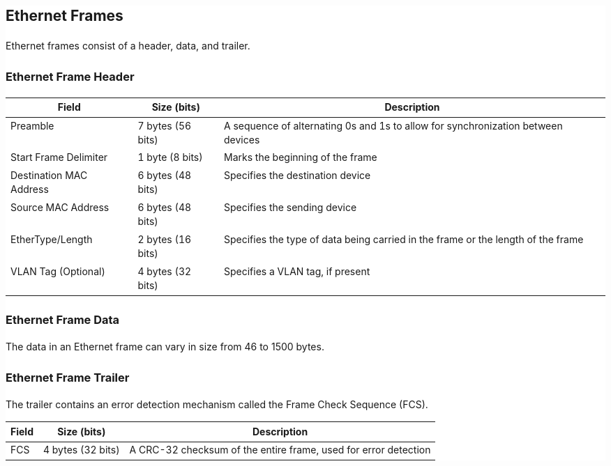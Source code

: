 <p></p>

<h2>Ethernet Frames</h2>
<p>Ethernet frames consist of a header, data, and trailer.</p>
<h3>Ethernet Frame Header</h3>
<table>
    <thead>
        <tr>
            <th>Field</th>
            <th>Size (bits)</th>
            <th>Description</th>
        </tr>
    </thead>
    <tbody>
        <tr>
            <td>Preamble</td>
            <td>7 bytes (56 bits)</td>
            <td>A sequence of alternating 0s and 1s to allow for synchronization between devices</td>
        </tr>
        <tr>
            <td>Start Frame Delimiter</td>
            <td>1 byte (8 bits)</td>
            <td>Marks the beginning of the frame</td>
        </tr>
        <tr>
            <td>Destination MAC Address</td>
            <td>6 bytes (48 bits)</td>
            <td>Specifies the destination device</td>
        </tr>
        <tr>
            <td>Source MAC Address</td>
            <td>6 bytes (48 bits)</td>
            <td>Specifies the sending device</td>
        </tr>
        <tr>
            <td>EtherType/Length</td>
            <td>2 bytes (16 bits)</td>
            <td>Specifies the type of data being carried in the frame or the length of the frame</td>
        </tr>
        <tr>
            <td>VLAN Tag (Optional)</td>
            <td>4 bytes (32 bits)</td>
            <td>Specifies a VLAN tag, if present</td>
        </tr>
    </tbody>
</table>
<h3>Ethernet Frame Data</h3>
<p>The data in an Ethernet frame can vary in size from 46 to 1500 bytes.</p>
<h3>Ethernet Frame Trailer</h3>
<p>The trailer contains an error detection mechanism called the Frame Check Sequence (FCS).</p>
<table>
    <thead>
        <tr>
            <th>Field</th>
            <th>Size (bits)</th>
            <th>Description</th>
        </tr>
    </thead>
    <tbody>
        <tr>
            <td>FCS</td>
            <td>4 bytes (32 bits)</td>
            <td>A CRC-32 checksum of the entire frame, used for error detection</td>
        </tr>